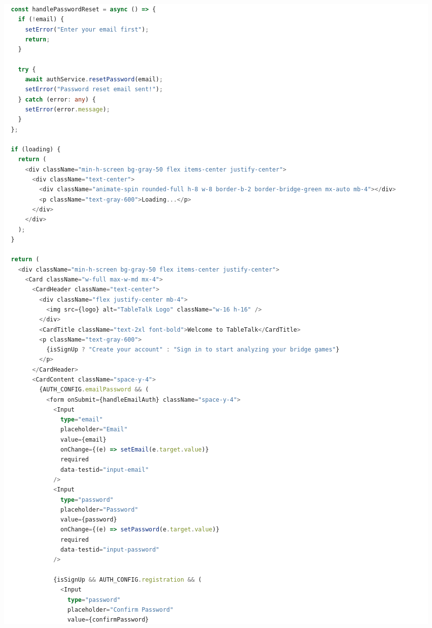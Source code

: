 ```typescript
  const handlePasswordReset = async () => {
    if (!email) {
      setError("Enter your email first");
      return;
    }
    
    try {
      await authService.resetPassword(email);
      setError("Password reset email sent!");
    } catch (error: any) {
      setError(error.message);
    }
  };

  if (loading) {
    return (
      <div className="min-h-screen bg-gray-50 flex items-center justify-center">
        <div className="text-center">
          <div className="animate-spin rounded-full h-8 w-8 border-b-2 border-bridge-green mx-auto mb-4"></div>
          <p className="text-gray-600">Loading...</p>
        </div>
      </div>
    );
  }

  return (
    <div className="min-h-screen bg-gray-50 flex items-center justify-center">
      <Card className="w-full max-w-md mx-4">
        <CardHeader className="text-center">
          <div className="flex justify-center mb-4">
            <img src={logo} alt="TableTalk Logo" className="w-16 h-16" />
          </div>
          <CardTitle className="text-2xl font-bold">Welcome to TableTalk</CardTitle>
          <p className="text-gray-600">
            {isSignUp ? "Create your account" : "Sign in to start analyzing your bridge games"}
          </p>
        </CardHeader>
        <CardContent className="space-y-4">
          {AUTH_CONFIG.emailPassword && (
            <form onSubmit={handleEmailAuth} className="space-y-4">
              <Input
                type="email"
                placeholder="Email"
                value={email}
                onChange={(e) => setEmail(e.target.value)}
                required
                data-testid="input-email"
              />
              <Input
                type="password"
                placeholder="Password"
                value={password}
                onChange={(e) => setPassword(e.target.value)}
                required
                data-testid="input-password"
              />
              
              {isSignUp && AUTH_CONFIG.registration && (
                <Input
                  type="password"
                  placeholder="Confirm Password"
                  value={confirmPassword}
```